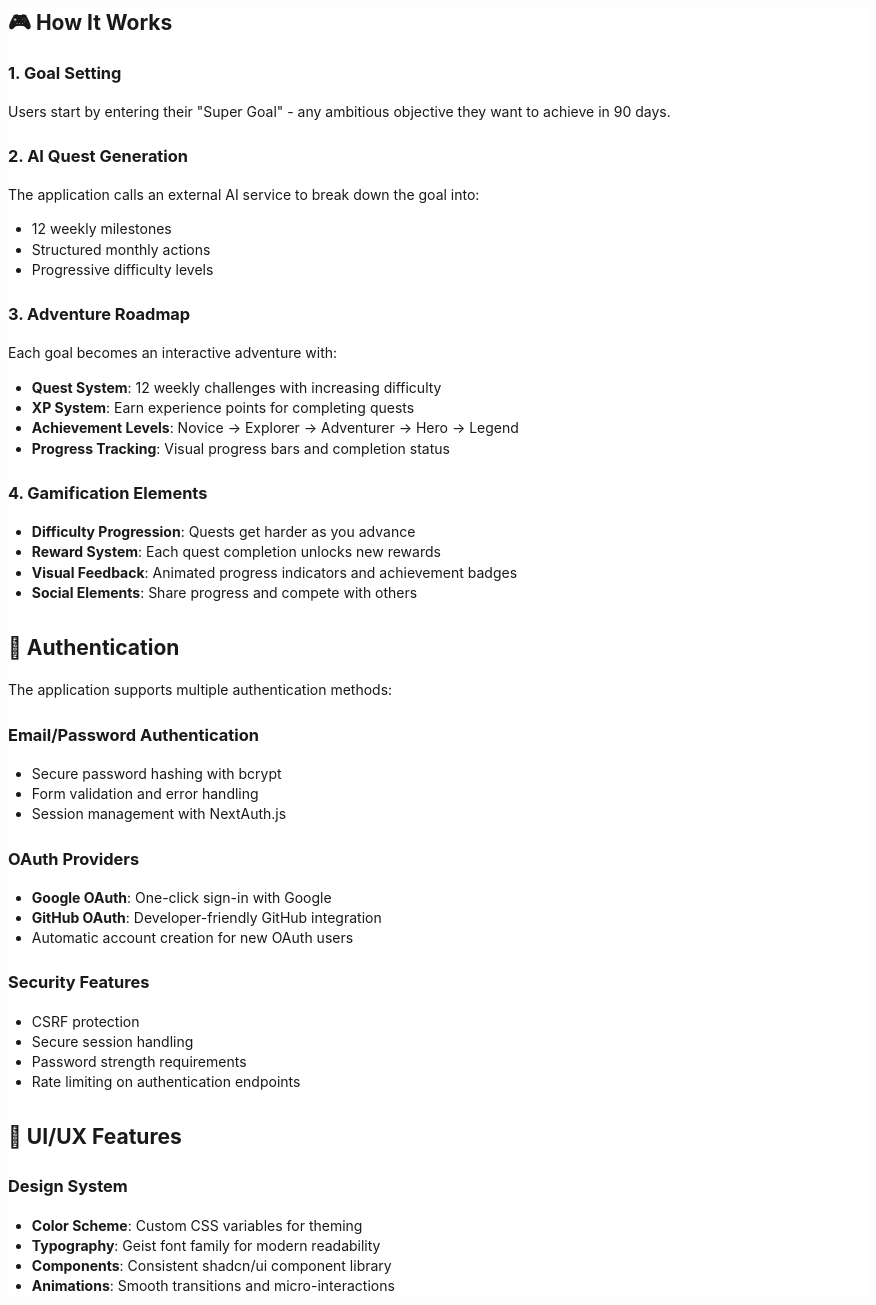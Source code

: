 ## 🎮 How It Works

### 1. Goal Setting
Users start by entering their "Super Goal" - any ambitious objective they want to achieve in 90 days.

### 2. AI Quest Generation
The application calls an external AI service to break down the goal into:
- 12 weekly milestones
- Structured monthly actions
- Progressive difficulty levels

### 3. Adventure Roadmap
Each goal becomes an interactive adventure with:
- **Quest System**: 12 weekly challenges with increasing difficulty
- **XP System**: Earn experience points for completing quests
- **Achievement Levels**: Novice → Explorer → Adventurer → Hero → Legend
- **Progress Tracking**: Visual progress bars and completion status

### 4. Gamification Elements
- **Difficulty Progression**: Quests get harder as you advance
- **Reward System**: Each quest completion unlocks new rewards
- **Visual Feedback**: Animated progress indicators and achievement badges
- **Social Elements**: Share progress and compete with others

## 🔐 Authentication

The application supports multiple authentication methods:

### Email/Password Authentication
- Secure password hashing with bcrypt
- Form validation and error handling
- Session management with NextAuth.js

### OAuth Providers
- **Google OAuth**: One-click sign-in with Google
- **GitHub OAuth**: Developer-friendly GitHub integration
- Automatic account creation for new OAuth users

### Security Features
- CSRF protection
- Secure session handling
- Password strength requirements
- Rate limiting on authentication endpoints

## 🎨 UI/UX Features

### Design System
- **Color Scheme**: Custom CSS variables for theming
- **Typography**: Geist font family for modern readability
- **Components**: Consistent shadcn/ui component library
- **Animations**: Smooth transitions and micro-interactions
